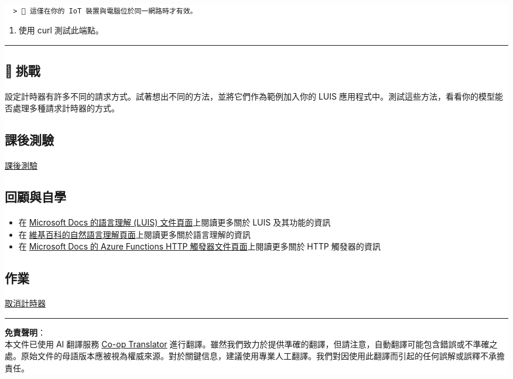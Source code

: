       > 💁 這僅在你的 IoT 裝置與電腦位於同一網路時才有效。

1. 使用 curl 測試此端點。

---

## 🚀 挑戰

設定計時器有許多不同的請求方式。試著想出不同的方法，並將它們作為範例加入你的 LUIS 應用程式中。測試這些方法，看看你的模型能否處理多種請求計時器的方式。

## 課後測驗

[課後測驗](https://black-meadow-040d15503.1.azurestaticapps.net/quiz/44)

## 回顧與自學

* 在 [Microsoft Docs 的語言理解 (LUIS) 文件頁面](https://docs.microsoft.com/azure/cognitive-services/luis/?WT.mc_id=academic-17441-jabenn)上閱讀更多關於 LUIS 及其功能的資訊
* 在 [維基百科的自然語言理解頁面](https://wikipedia.org/wiki/Natural-language_understanding)上閱讀更多關於語言理解的資訊
* 在 [Microsoft Docs 的 Azure Functions HTTP 觸發器文件頁面](https://docs.microsoft.com/azure/azure-functions/functions-bindings-http-webhook-trigger?WT.mc_id=academic-17441-jabenn&tabs=python)上閱讀更多關於 HTTP 觸發器的資訊

## 作業

[取消計時器](assignment.md)

---

**免責聲明**：  
本文件已使用 AI 翻譯服務 [Co-op Translator](https://github.com/Azure/co-op-translator) 進行翻譯。雖然我們致力於提供準確的翻譯，但請注意，自動翻譯可能包含錯誤或不準確之處。原始文件的母語版本應被視為權威來源。對於關鍵信息，建議使用專業人工翻譯。我們對因使用此翻譯而引起的任何誤解或誤釋不承擔責任。